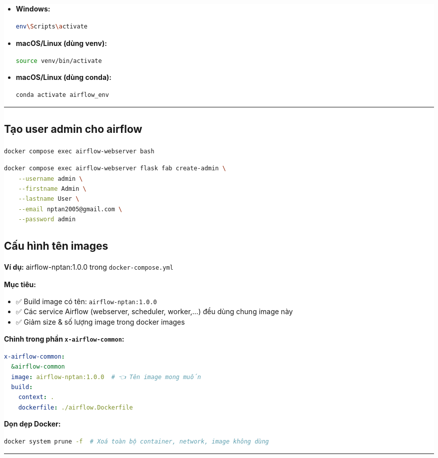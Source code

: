 - **Windows:**
    ```bash
    env\Scripts\activate
    ```
- **macOS/Linux (dùng venv):**
    ```bash
    source venv/bin/activate
    ```
- **macOS/Linux (dùng conda):**
    ```bash
    conda activate airflow_env
    ```

---

## Tạo user admin cho airflow

```bash
docker compose exec airflow-webserver bash
```

```bash
docker compose exec airflow-webserver flask fab create-admin \
    --username admin \
    --firstname Admin \
    --lastname User \
    --email nptan2005@gmail.com \
    --password admin
```

## Cấu hình tên images

**Ví dụ:** airflow-nptan:1.0.0 trong `docker-compose.yml`

**Mục tiêu:**
- ✅ Build image có tên: `airflow-nptan:1.0.0`
- ✅ Các service Airflow (webserver, scheduler, worker,…) đều dùng chung image này
- ✅ Giảm size & số lượng image trong docker images

**Chỉnh trong phần `x-airflow-common`:**
```yaml
x-airflow-common:
  &airflow-common
  image: airflow-nptan:1.0.0  # 👈 Tên image mong muốn
  build:
    context: .
    dockerfile: ./airflow.Dockerfile
```

**Dọn dẹp Docker:**
```bash
docker system prune -f  # Xoá toàn bộ container, network, image không dùng
```

---
